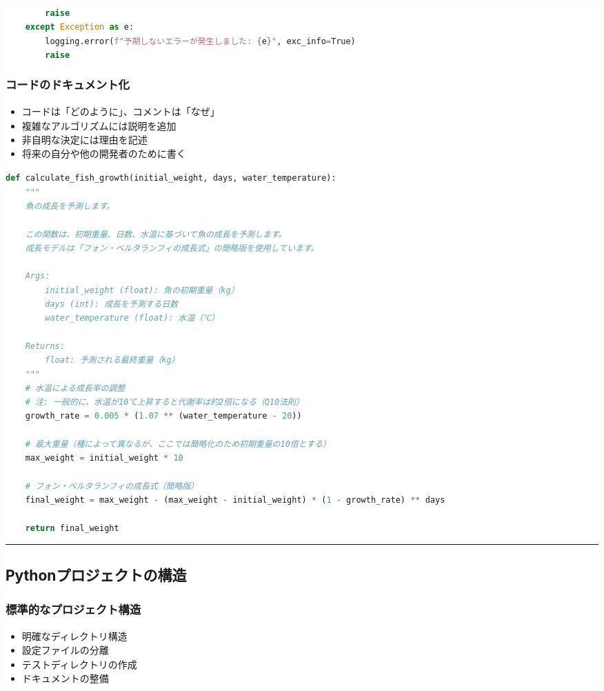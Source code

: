 ```python
        raise
    except Exception as e:
        logging.error(f"予期しないエラーが発生しました: {e}", exc_info=True)
        raise
```

### コードのドキュメント化
- コードは「どのように」、コメントは「なぜ」
- 複雑なアルゴリズムには説明を追加
- 非自明な決定には理由を記述
- 将来の自分や他の開発者のために書く

```python
def calculate_fish_growth(initial_weight, days, water_temperature):
    """
    魚の成長を予測します。
    
    この関数は、初期重量、日数、水温に基づいて魚の成長を予測します。
    成長モデルは「フォン・ベルタランフィの成長式」の簡略版を使用しています。
    
    Args:
        initial_weight (float): 魚の初期重量（kg）
        days (int): 成長を予測する日数
        water_temperature (float): 水温（℃）
        
    Returns:
        float: 予測される最終重量（kg）
    """
    # 水温による成長率の調整
    # 注: 一般的に、水温が10℃上昇すると代謝率は約2倍になる（Q10法則）
    growth_rate = 0.005 * (1.07 ** (water_temperature - 20))
    
    # 最大重量（種によって異なるが、ここでは簡略化のため初期重量の10倍とする）
    max_weight = initial_weight * 10
    
    # フォン・ベルタランフィの成長式（簡略版）
    final_weight = max_weight - (max_weight - initial_weight) * (1 - growth_rate) ** days
    
    return final_weight
```

---

## Pythonプロジェクトの構造

### 標準的なプロジェクト構造
- 明確なディレクトリ構造
- 設定ファイルの分離
- テストディレクトリの作成
- ドキュメントの整備
